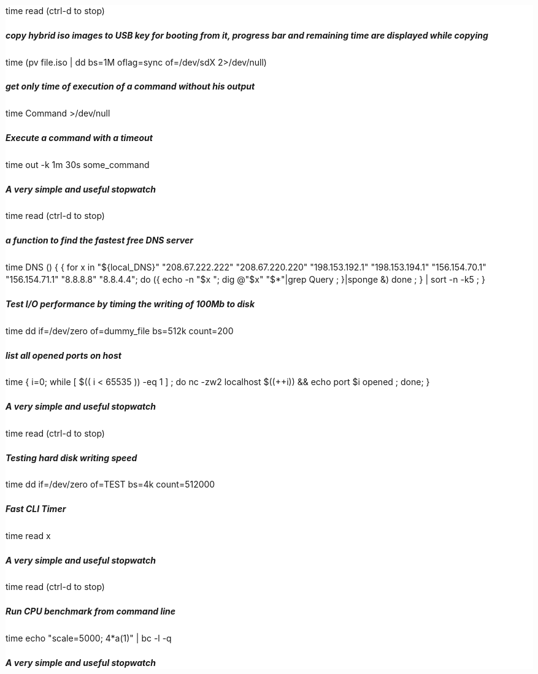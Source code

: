    time  read (ctrl-d to stop)

##### copy hybrid iso images to USB key for booting from it, progress bar and remaining time are displayed while copying

   time  (pv file.iso | dd bs=1M oflag=sync of=/dev/sdX 2>/dev/null)

##### get only time of execution of a command without his output

   time  Command  >/dev/null

##### Execute a command with a timeout

   time out -k 1m 30s some_command

##### A very simple and useful stopwatch

   time  read (ctrl-d to stop)

##### a function to find the fastest free DNS server

   time DNS () { { for x in "${local_DNS}" "208.67.222.222" "208.67.220.220" "198.153.192.1" "198.153.194.1" "156.154.70.1" "156.154.71.1" "8.8.8.8" "8.8.4.4"; do ({ echo -n "$x "; dig @"$x" "$*"|grep Query ; }|sponge &) done ; } | sort -n -k5 ; }

##### Test I/O performance by timing the writing of 100Mb to disk

   time  dd if=/dev/zero of=dummy_file bs=512k count=200

##### list all opened ports on host

   time  { i=0; while [ $(( i < 65535 )) -eq 1 ] ; do nc -zw2 localhost $((++i)) && echo port $i opened ; done; }

##### A very simple and useful stopwatch

   time  read (ctrl-d to stop)

##### Testing hard disk writing  speed

   time  dd if=/dev/zero of=TEST bs=4k count=512000

##### Fast CLI Timer

   time  read x

##### A very simple and useful stopwatch

   time  read (ctrl-d to stop)

##### Run CPU benchmark from command line

   time  echo "scale=5000; 4*a(1)" | bc -l -q

##### A very simple and useful stopwatch
